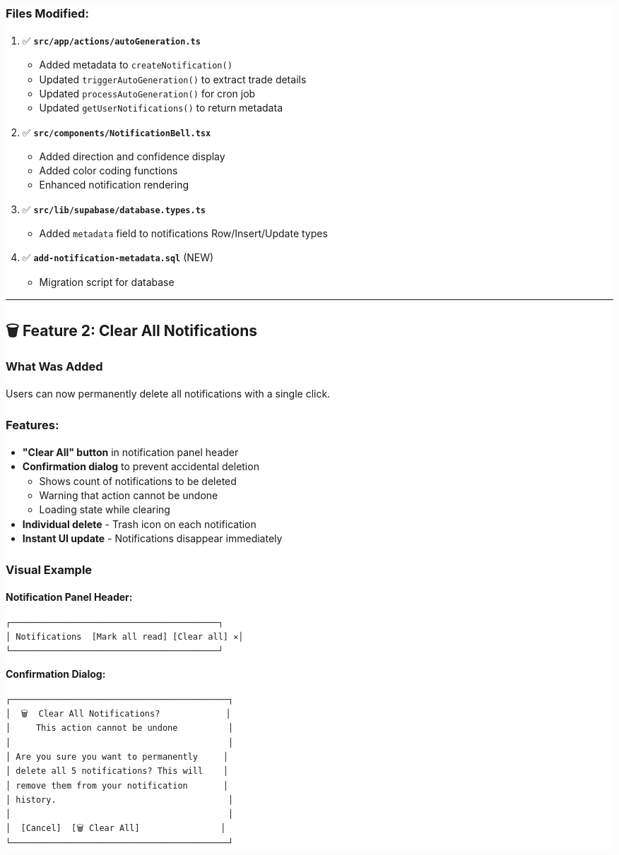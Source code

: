### Files Modified:

1. ✅ **`src/app/actions/autoGeneration.ts`**
   - Added metadata to `createNotification()`
   - Updated `triggerAutoGeneration()` to extract trade details
   - Updated `processAutoGeneration()` for cron job
   - Updated `getUserNotifications()` to return metadata

2. ✅ **`src/components/NotificationBell.tsx`**
   - Added direction and confidence display
   - Added color coding functions
   - Enhanced notification rendering

3. ✅ **`src/lib/supabase/database.types.ts`**
   - Added `metadata` field to notifications Row/Insert/Update types

4. ✅ **`add-notification-metadata.sql`** (NEW)
   - Migration script for database

---

## 🗑️ Feature 2: Clear All Notifications

### What Was Added

Users can now permanently delete all notifications with a single click.

### Features:

- **"Clear All" button** in notification panel header
- **Confirmation dialog** to prevent accidental deletion
  - Shows count of notifications to be deleted
  - Warning that action cannot be undone
  - Loading state while clearing
- **Individual delete** - Trash icon on each notification
- **Instant UI update** - Notifications disappear immediately

### Visual Example

**Notification Panel Header:**
```
┌─────────────────────────────────────────┐
│ Notifications  [Mark all read] [Clear all] ✕│
└─────────────────────────────────────────┘
```

**Confirmation Dialog:**
```
┌───────────────────────────────────────────┐
│  🗑  Clear All Notifications?             │
│     This action cannot be undone          │
│                                           │
│ Are you sure you want to permanently     │
│ delete all 5 notifications? This will    │
│ remove them from your notification       │
│ history.                                  │
│                                           │
│  [Cancel]  [🗑 Clear All]                │
└───────────────────────────────────────────┘
```

